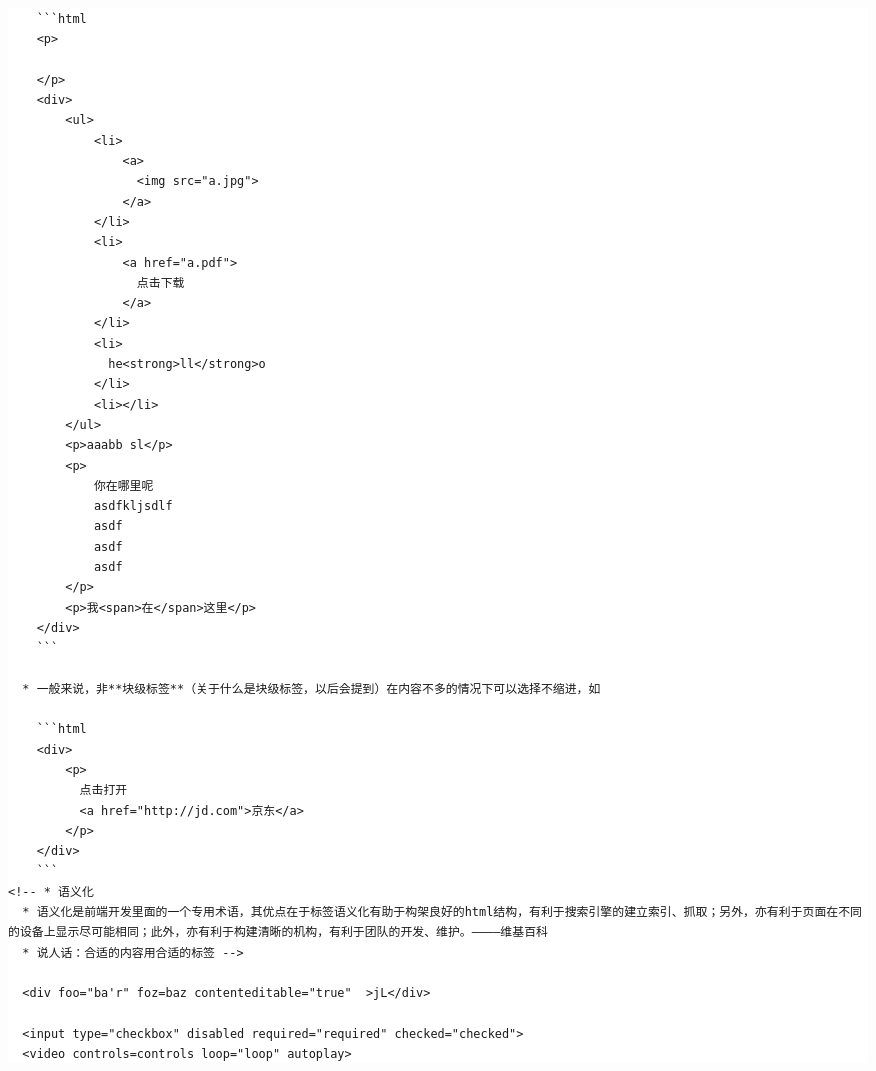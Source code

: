         ```html
        <p>

        </p>
        <div>
            <ul>
                <li>
                    <a>
                      <img src="a.jpg">
                    </a>
                </li>
                <li>
                    <a href="a.pdf">
                      点击下载
                    </a>
                </li>
                <li>
                  he<strong>ll</strong>o
                </li>
                <li></li>
            </ul>
            <p>aaabb sl</p>
            <p>
                你在哪里呢
                asdfkljsdlf
                asdf
                asdf
                asdf
            </p>
            <p>我<span>在</span>这里</p>
        </div>
        ```

      * 一般来说，非**块级标签**（关于什么是块级标签，以后会提到）在内容不多的情况下可以选择不缩进，如

        ```html
        <div>
            <p>
              点击打开
              <a href="http://jd.com">京东</a>
            </p>
        </div>
        ```
    <!-- * 语义化
      * 语义化是前端开发里面的一个专用术语，其优点在于标签语义化有助于构架良好的html结构，有利于搜索引擎的建立索引、抓取；另外，亦有利于页面在不同的设备上显示尽可能相同；此外，亦有利于构建清晰的机构，有利于团队的开发、维护。————维基百科
      * 说人话：合适的内容用合适的标签 -->

      <div foo="ba'r" foz=baz contenteditable="true"  >jL</div>

      <input type="checkbox" disabled required="required" checked="checked">
      <video controls=controls loop="loop" autoplay>
